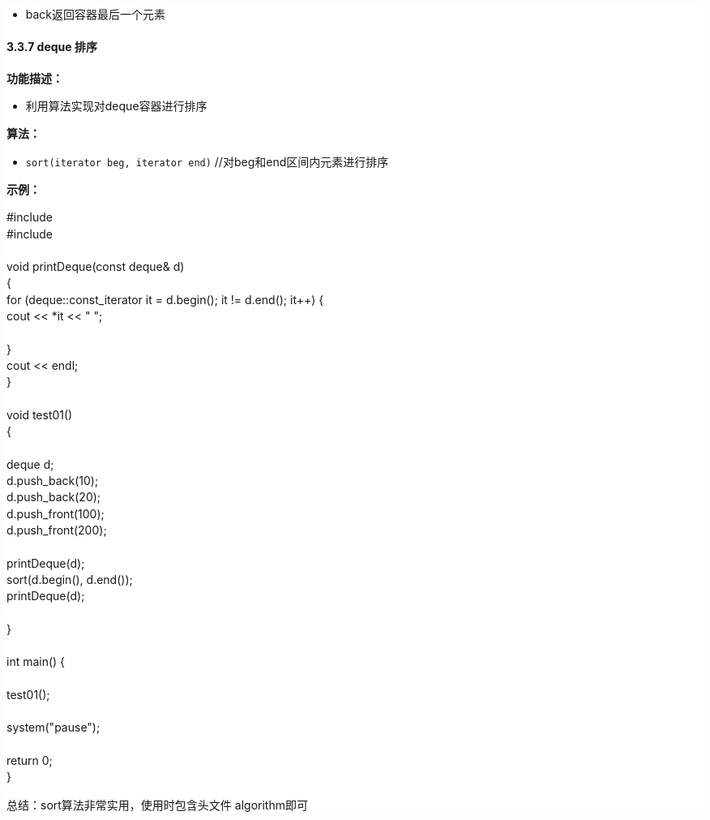 - back返回容器最后一个元素
    

#### 3.3.7 deque 排序

**功能描述：**

- 利用算法实现对deque容器进行排序
    

**算法：**

- `sort(iterator beg, iterator end)` //对beg和end区间内元素进行排序
    

**示例：**

#include <deque>  
#include <algorithm>  
​  
void printDeque(const deque<int>& d)   
{  
    for (deque<int>::const_iterator it = d.begin(); it != d.end(); it++) {  
        cout << *it << " ";  
​  
    }  
    cout << endl;  
}  
​  
void test01()  
{  
​  
    deque<int> d;  
    d.push_back(10);  
    d.push_back(20);  
    d.push_front(100);  
    d.push_front(200);  
​  
    printDeque(d);  
    sort(d.begin(), d.end());  
    printDeque(d);  
​  
}  
​  
int main() {  
​  
    test01();  
​  
    system("pause");  
​  
    return 0;  
}

总结：sort算法非常实用，使用时包含头文件 algorithm即可

